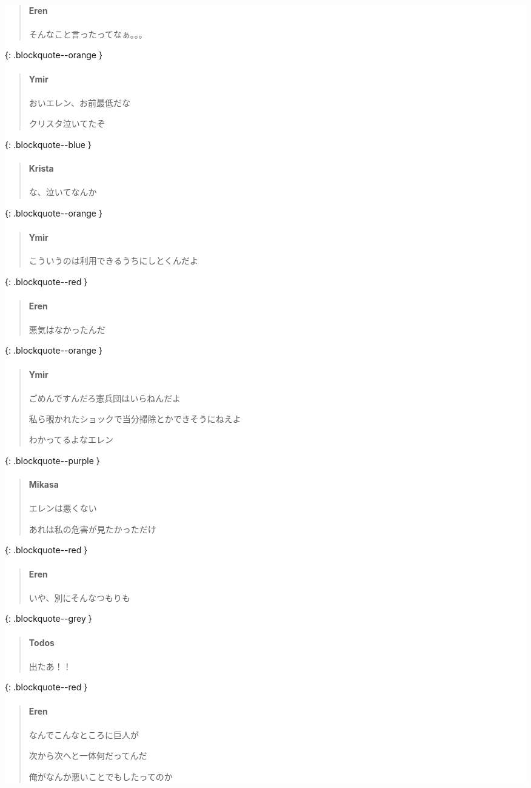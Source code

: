 > #### Eren
>
> そんなこと言ったってなぁ。。。

{: .blockquote--orange }

> #### Ymir
>
> おいエレン、お前最低だな
>
> クリスタ泣いてたぞ

{: .blockquote--blue }

> #### Krista
>
> な、泣いてなんか

{: .blockquote--orange }

> #### Ymir
>
> こういうのは利用できるうちにしとくんだよ

{: .blockquote--red }

> #### Eren
>
> 悪気はなかったんだ

{: .blockquote--orange }

> #### Ymir
>
> ごめんですんだろ憲兵団はいらねんだよ
>
> 私ら覗かれたショックで当分掃除とかできそうにねえよ
>
> わかってるよなエレン

{: .blockquote--purple }

> #### Mikasa
>
> エレンは悪くない
>
> あれは私の危害が見たかっただけ

{: .blockquote--red }

> #### Eren
>
> いや、別にそんなつもりも

{: .blockquote--grey }

> #### Todos
>
> 出たあ！！

{: .blockquote--red }

> #### Eren
>
> なんでこんなところに巨人が
>
> 次から次へと一体何だってんだ
>
> 俺がなんか悪いことでもしたってのか